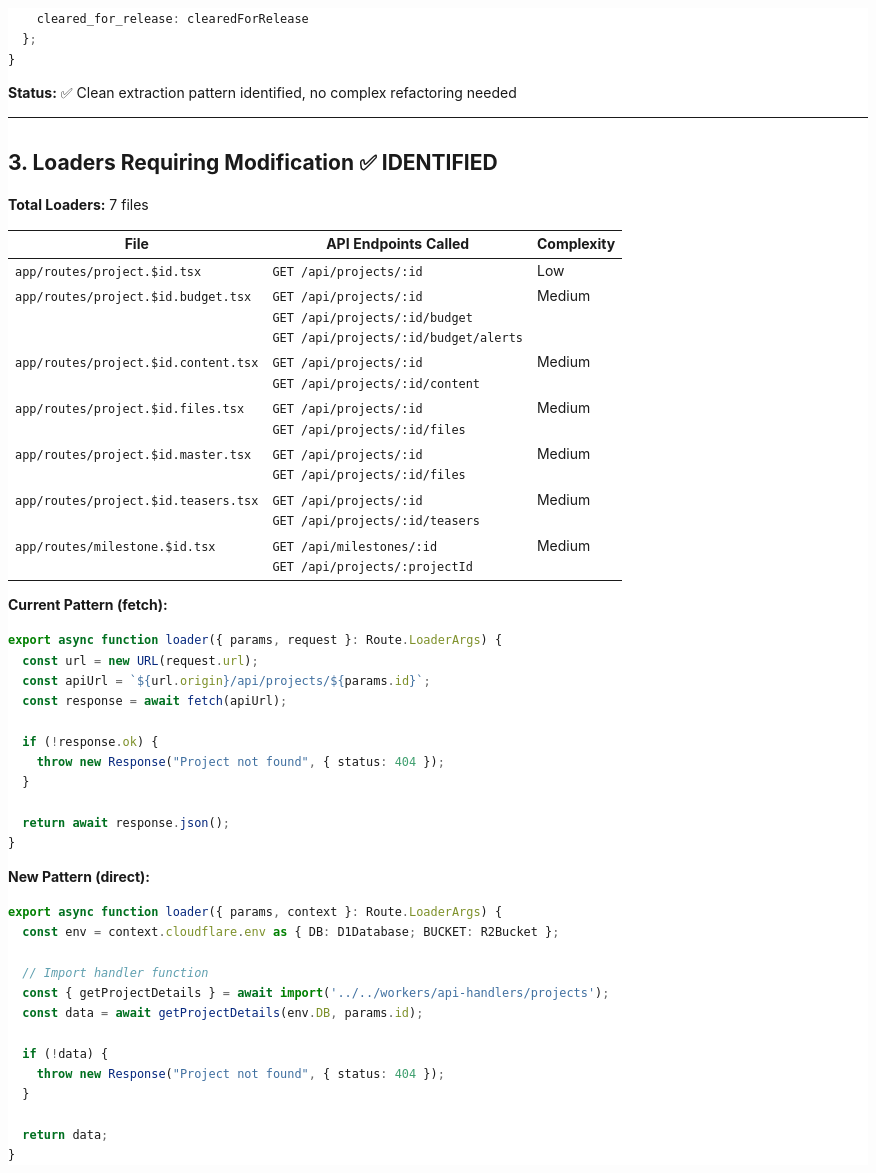 ```typescript
    cleared_for_release: clearedForRelease
  };
}
```

**Status:** ✅ Clean extraction pattern identified, no complex refactoring needed

---

## 3. Loaders Requiring Modification ✅ IDENTIFIED

**Total Loaders:** 7 files

| File | API Endpoints Called | Complexity |
|------|---------------------|------------|
| `app/routes/project.$id.tsx` | `GET /api/projects/:id` | Low |
| `app/routes/project.$id.budget.tsx` | `GET /api/projects/:id`<br>`GET /api/projects/:id/budget`<br>`GET /api/projects/:id/budget/alerts` | Medium |
| `app/routes/project.$id.content.tsx` | `GET /api/projects/:id`<br>`GET /api/projects/:id/content` | Medium |
| `app/routes/project.$id.files.tsx` | `GET /api/projects/:id`<br>`GET /api/projects/:id/files` | Medium |
| `app/routes/project.$id.master.tsx` | `GET /api/projects/:id`<br>`GET /api/projects/:id/files` | Medium |
| `app/routes/project.$id.teasers.tsx` | `GET /api/projects/:id`<br>`GET /api/projects/:id/teasers` | Medium |
| `app/routes/milestone.$id.tsx` | `GET /api/milestones/:id`<br>`GET /api/projects/:projectId` | Medium |

**Current Pattern (fetch):**
```typescript
export async function loader({ params, request }: Route.LoaderArgs) {
  const url = new URL(request.url);
  const apiUrl = `${url.origin}/api/projects/${params.id}`;
  const response = await fetch(apiUrl);

  if (!response.ok) {
    throw new Response("Project not found", { status: 404 });
  }

  return await response.json();
}
```

**New Pattern (direct):**
```typescript
export async function loader({ params, context }: Route.LoaderArgs) {
  const env = context.cloudflare.env as { DB: D1Database; BUCKET: R2Bucket };

  // Import handler function
  const { getProjectDetails } = await import('../../workers/api-handlers/projects');
  const data = await getProjectDetails(env.DB, params.id);

  if (!data) {
    throw new Response("Project not found", { status: 404 });
  }

  return data;
}
```
